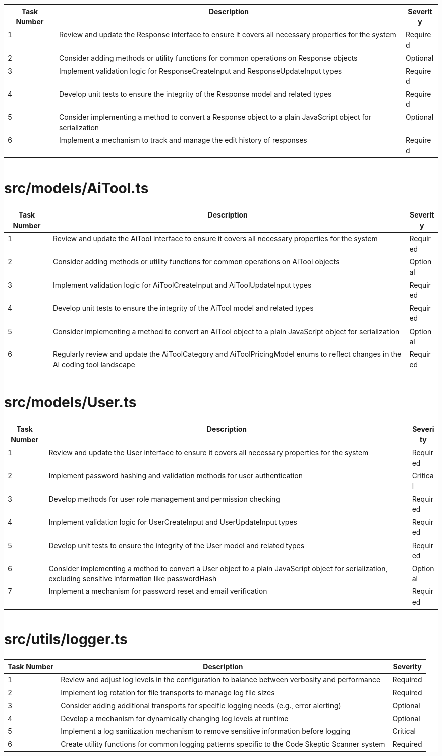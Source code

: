 | Task Number | Description | Severity |
|-------------|-------------|----------|
| 1 | Review and update the Response interface to ensure it covers all necessary properties for the system | Required |
| 2 | Consider adding methods or utility functions for common operations on Response objects | Optional |
| 3 | Implement validation logic for ResponseCreateInput and ResponseUpdateInput types | Required |
| 4 | Develop unit tests to ensure the integrity of the Response model and related types | Required |
| 5 | Consider implementing a method to convert a Response object to a plain JavaScript object for serialization | Optional |
| 6 | Implement a mechanism to track and manage the edit history of responses | Required |

# src/models/AiTool.ts

| Task Number | Description | Severity |
|-------------|-------------|----------|
| 1 | Review and update the AiTool interface to ensure it covers all necessary properties for the system | Required |
| 2 | Consider adding methods or utility functions for common operations on AiTool objects | Optional |
| 3 | Implement validation logic for AiToolCreateInput and AiToolUpdateInput types | Required |
| 4 | Develop unit tests to ensure the integrity of the AiTool model and related types | Required |
| 5 | Consider implementing a method to convert an AiTool object to a plain JavaScript object for serialization | Optional |
| 6 | Regularly review and update the AiToolCategory and AiToolPricingModel enums to reflect changes in the AI coding tool landscape | Required |

# src/models/User.ts

| Task Number | Description | Severity |
|-------------|-------------|----------|
| 1 | Review and update the User interface to ensure it covers all necessary properties for the system | Required |
| 2 | Implement password hashing and validation methods for user authentication | Critical |
| 3 | Develop methods for user role management and permission checking | Required |
| 4 | Implement validation logic for UserCreateInput and UserUpdateInput types | Required |
| 5 | Develop unit tests to ensure the integrity of the User model and related types | Required |
| 6 | Consider implementing a method to convert a User object to a plain JavaScript object for serialization, excluding sensitive information like passwordHash | Optional |
| 7 | Implement a mechanism for password reset and email verification | Required |

# src/utils/logger.ts

| Task Number | Description | Severity |
|-------------|-------------|----------|
| 1 | Review and adjust log levels in the configuration to balance between verbosity and performance | Required |
| 2 | Implement log rotation for file transports to manage log file sizes | Required |
| 3 | Consider adding additional transports for specific logging needs (e.g., error alerting) | Optional |
| 4 | Develop a mechanism for dynamically changing log levels at runtime | Optional |
| 5 | Implement a log sanitization mechanism to remove sensitive information before logging | Critical |
| 6 | Create utility functions for common logging patterns specific to the Code Skeptic Scanner system | Required |

